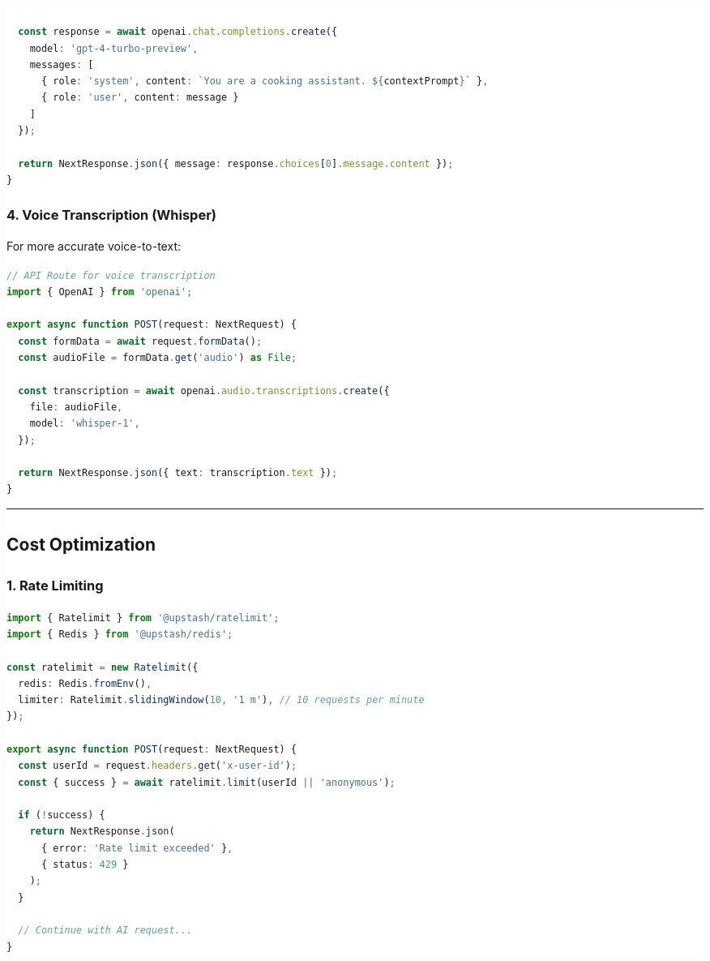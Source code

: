 ```typescript

  const response = await openai.chat.completions.create({
    model: 'gpt-4-turbo-preview',
    messages: [
      { role: 'system', content: `You are a cooking assistant. ${contextPrompt}` },
      { role: 'user', content: message }
    ]
  });

  return NextResponse.json({ message: response.choices[0].message.content });
}
```

### 4. Voice Transcription (Whisper)

For more accurate voice-to-text:

```typescript
// API Route for voice transcription
import { OpenAI } from 'openai';

export async function POST(request: NextRequest) {
  const formData = await request.formData();
  const audioFile = formData.get('audio') as File;

  const transcription = await openai.audio.transcriptions.create({
    file: audioFile,
    model: 'whisper-1',
  });

  return NextResponse.json({ text: transcription.text });
}
```

---

## Cost Optimization

### 1. Rate Limiting
```typescript
import { Ratelimit } from '@upstash/ratelimit';
import { Redis } from '@upstash/redis';

const ratelimit = new Ratelimit({
  redis: Redis.fromEnv(),
  limiter: Ratelimit.slidingWindow(10, '1 m'), // 10 requests per minute
});

export async function POST(request: NextRequest) {
  const userId = request.headers.get('x-user-id');
  const { success } = await ratelimit.limit(userId || 'anonymous');

  if (!success) {
    return NextResponse.json(
      { error: 'Rate limit exceeded' },
      { status: 429 }
    );
  }

  // Continue with AI request...
}
```
